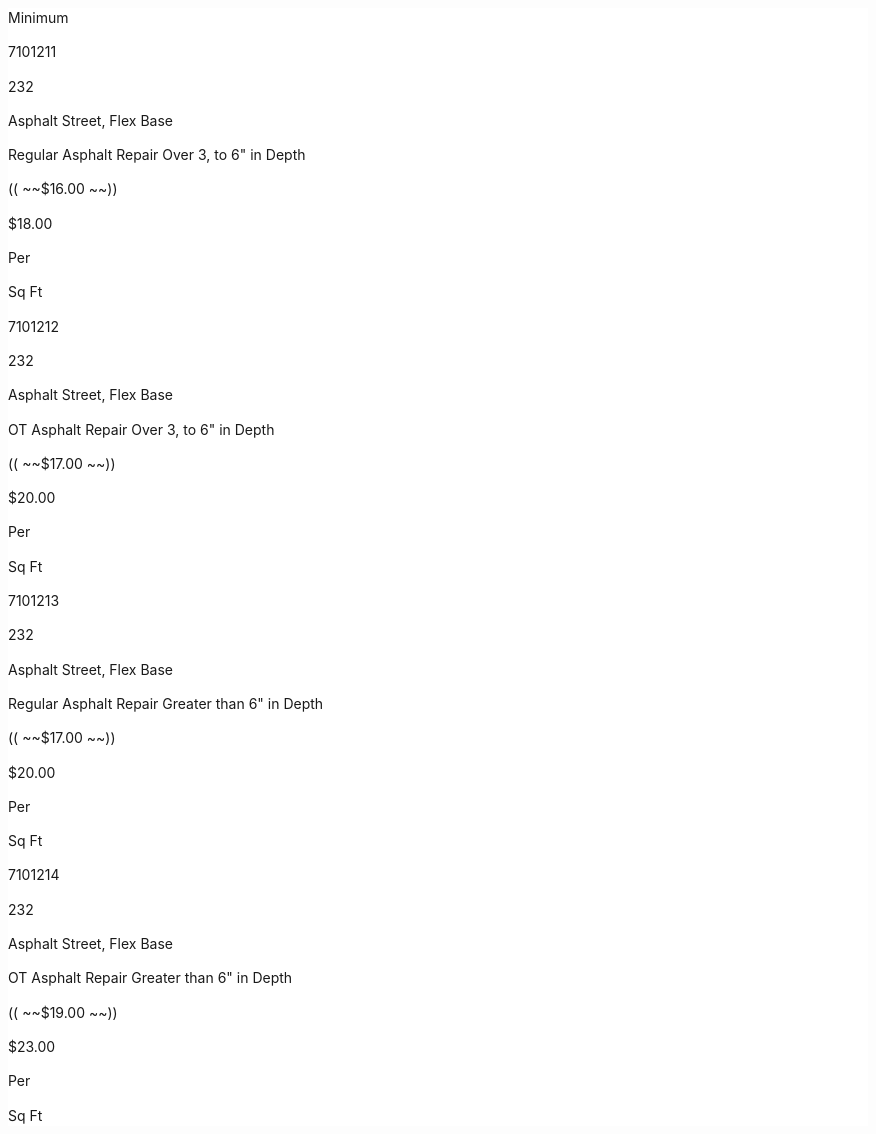 Minimum  
  
7101211  
  
232  
  
Asphalt Street, Flex Base  
  
Regular Asphalt Repair Over 3, to 6" in Depth  
  
(( ~~$16.00 ~~))  
  
$18.00  
  
Per  
  
Sq Ft  
  
7101212  
  
232  
  
Asphalt Street, Flex Base  
  
OT Asphalt Repair Over 3, to 6" in Depth  
  
(( ~~$17.00 ~~))  
  
$20.00  
  
Per  
  
Sq Ft  
  
7101213  
  
232  
  
Asphalt Street, Flex Base  
  
Regular Asphalt Repair Greater than 6" in Depth  
  
(( ~~$17.00 ~~))  
  
$20.00  
  
Per  
  
Sq Ft  
  
7101214  
  
232  
  
Asphalt Street, Flex Base  
  
OT Asphalt Repair Greater than 6" in Depth  
  
(( ~~$19.00 ~~))  
  
$23.00  
  
Per  
  
Sq Ft  
  